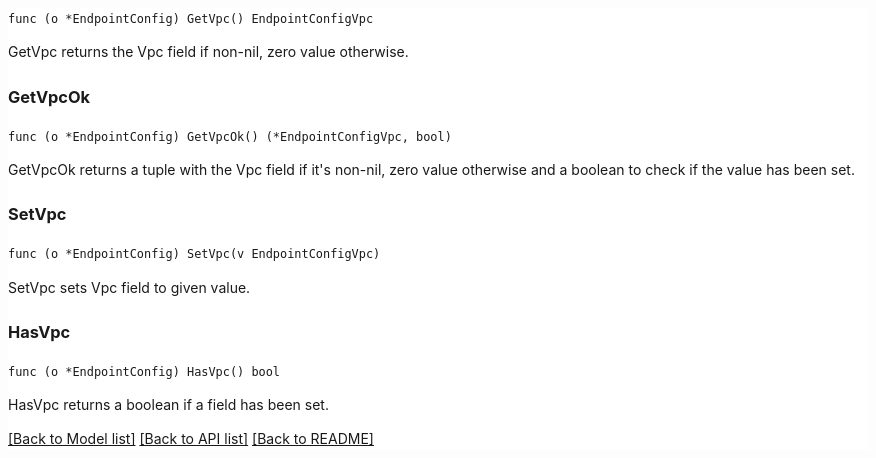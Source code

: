 `func (o *EndpointConfig) GetVpc() EndpointConfigVpc`

GetVpc returns the Vpc field if non-nil, zero value otherwise.

### GetVpcOk

`func (o *EndpointConfig) GetVpcOk() (*EndpointConfigVpc, bool)`

GetVpcOk returns a tuple with the Vpc field if it's non-nil, zero value otherwise
and a boolean to check if the value has been set.

### SetVpc

`func (o *EndpointConfig) SetVpc(v EndpointConfigVpc)`

SetVpc sets Vpc field to given value.

### HasVpc

`func (o *EndpointConfig) HasVpc() bool`

HasVpc returns a boolean if a field has been set.


[[Back to Model list]](../README.md#documentation-for-models) [[Back to API list]](../README.md#documentation-for-api-endpoints) [[Back to README]](../README.md)


